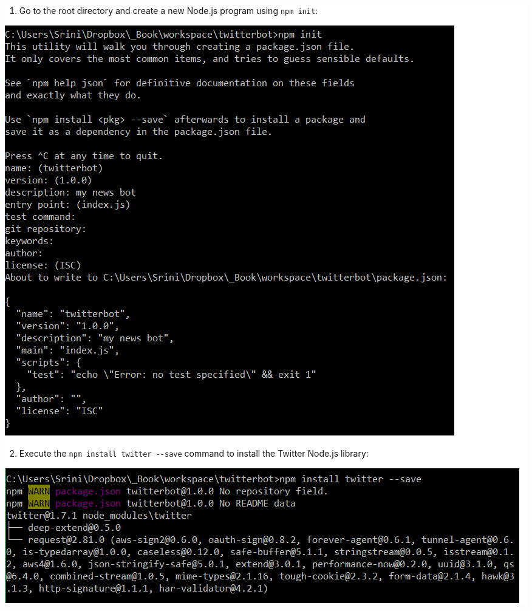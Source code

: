 
1.  Go to the root directory and create a new Node.js program using
    `npm init`:



![](./images/38572411-a47c-4d48-929c-ae24693cf3a1.png)



2.  Execute the `npm install twitter --save` command to
    install the Twitter Node.js library:



![](./images/ed43b785-de1b-41c2-8ef7-9bae5682f917.png)
